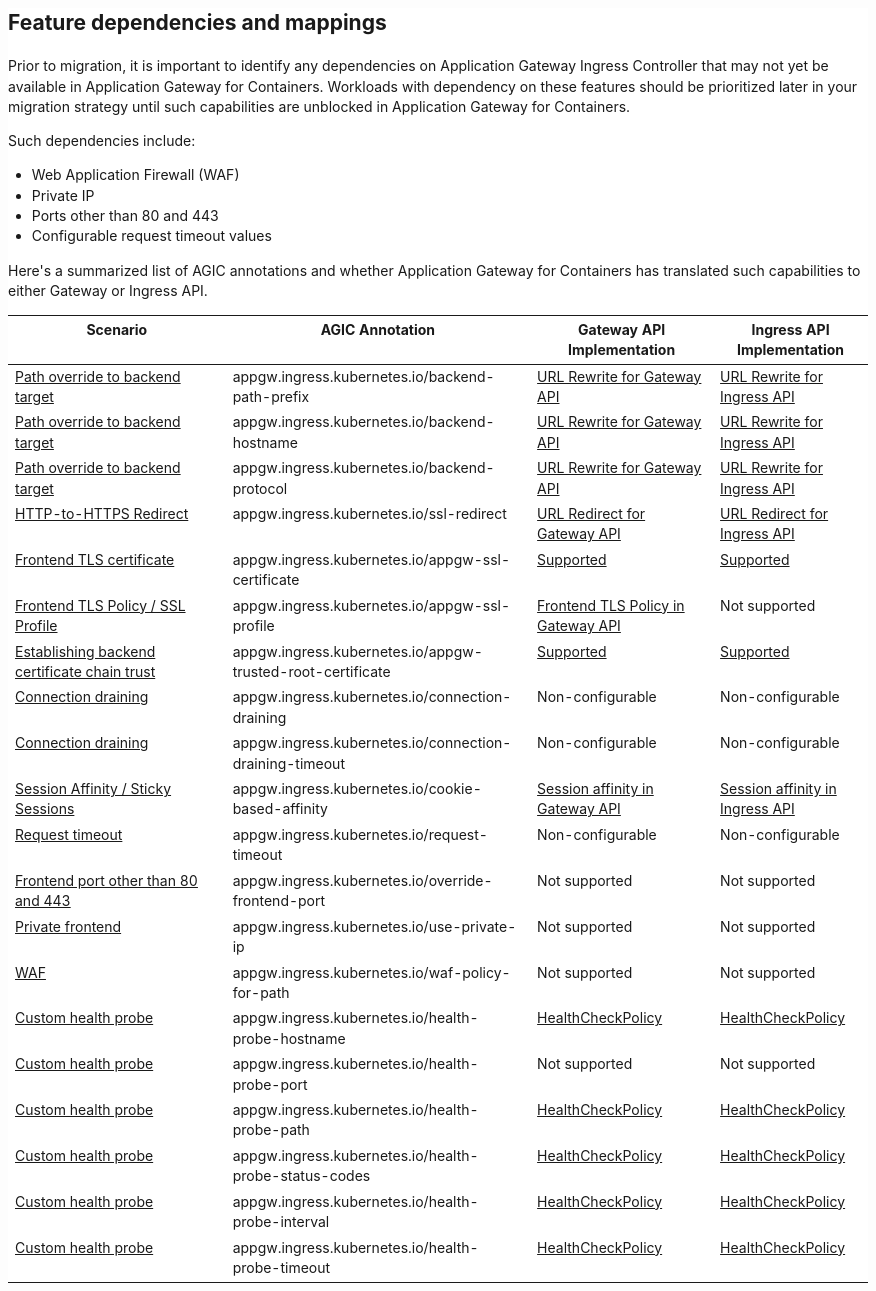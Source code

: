 ## Feature dependencies and mappings

Prior to migration, it is important to identify any dependencies on Application Gateway Ingress Controller that may not yet be available in Application Gateway for Containers. Workloads with dependency on these features should be prioritized later in your migration strategy until such capabilities are unblocked in Application Gateway for Containers.

Such dependencies include:

- Web Application Firewall (WAF)
- Private IP
- Ports other than 80 and 443
- Configurable request timeout values

Here's a summarized list of AGIC annotations and whether Application Gateway for Containers has translated such capabilities to either Gateway or Ingress API.

| Scenario | AGIC Annotation | Gateway API Implementation | Ingress API Implementation |
| ------- | ----------------------------------------------- | ------------ | ------------ |
| [Path override to backend target](migrate-from-agic-to-agc.md#path-override-to-backend-target) | appgw.ingress.kubernetes.io/backend-path-prefix | [URL Rewrite for Gateway API](migrate-from-agic-to-agc.md#url-rewrite-for-gateway-api) | [URL Rewrite for Ingress API](migrate-from-agic-to-agc.md#url-redirect-for-ingress-api) |
| [Path override to backend target](migrate-from-agic-to-agc.md#path-override-to-backend-target) | appgw.ingress.kubernetes.io/backend-hostname | [URL Rewrite for Gateway API](migrate-from-agic-to-agc.md#url-rewrite-for-gateway-api) | [URL Rewrite for Ingress API](migrate-from-agic-to-agc.md#url-redirect-for-ingress-api) |
| [Path override to backend target](migrate-from-agic-to-agc.md#path-override-to-backend-target) | appgw.ingress.kubernetes.io/backend-protocol | [URL Rewrite for Gateway API](migrate-from-agic-to-agc.md#url-rewrite-for-gateway-api) | [URL Rewrite for Ingress API](migrate-from-agic-to-agc.md#url-redirect-for-ingress-api) |
| [HTTP-to-HTTPS Redirect](migrate-from-agic-to-agc.md#redirect) | appgw.ingress.kubernetes.io/ssl-redirect | [URL Redirect for Gateway API](migrate-from-agic-to-agc.md#url-redirect-for-gateway-api) | [URL Redirect for Ingress API](migrate-from-agic-to-agc.md#url-redirect-for-ingress-api) |
| [Frontend TLS certificate](migrate-from-agic-to-agc.md#frontend-tls-certificate) | appgw.ingress.kubernetes.io/appgw-ssl-certificate | [Supported](migrate-from-agic-to-agc.md#frontend-tls-certificate) | [Supported](migrate-from-agic-to-agc.md#frontend-tls-certificate) |
| [Frontend TLS Policy / SSL Profile](migrate-from-agic-to-agc.md#frontend-tls-policy--ssl-profile) | appgw.ingress.kubernetes.io/appgw-ssl-profile | [Frontend TLS Policy in Gateway API](migrate-from-agic-to-agc.md#frontend-tls-policy-in-gateway-api) | Not supported |
| [Establishing backend certificate chain trust](migrate-from-agic-to-agc.md#establishing-backend-certificate-chain-trust) | appgw.ingress.kubernetes.io/appgw-trusted-root-certificate | [Supported](migrate-from-agic-to-agc.md#establishing-backend-certificate-chain-trust) | [Supported](migrate-from-agic-to-agc.md#establishing-backend-certificate-chain-trust) |
| [Connection draining](migrate-from-agic-to-agc.md#connection-draining) | appgw.ingress.kubernetes.io/connection-draining | Non-configurable | Non-configurable |
| [Connection draining](migrate-from-agic-to-agc.md#connection-draining) | appgw.ingress.kubernetes.io/connection-draining-timeout | Non-configurable | Non-configurable |
| [Session Affinity / Sticky Sessions](migrate-from-agic-to-agc.md#session-affinity) | appgw.ingress.kubernetes.io/cookie-based-affinity | [Session affinity in Gateway API](migrate-from-agic-to-agc.md#session-affinity-in-gateway-api) | [Session affinity in Ingress API](migrate-from-agic-to-agc.md#session-affinity-in-ingress-api) |
| [Request timeout](migrate-from-agic-to-agc.md#request-timeout) | appgw.ingress.kubernetes.io/request-timeout | Non-configurable | Non-configurable |
| [Frontend port other than 80 and 443](migrate-from-agic-to-agc.md#frontend-port-override) | appgw.ingress.kubernetes.io/override-frontend-port | Not supported | Not supported |
| [Private frontend](migrate-from-agic-to-agc.md#private-frontend) | appgw.ingress.kubernetes.io/use-private-ip | Not supported | Not supported |
| [WAF](migrate-from-agic-to-agc.md#waf) | appgw.ingress.kubernetes.io/waf-policy-for-path | Not supported | Not supported |
| [Custom health probe](migrate-from-agic-to-agc.md#custom-health-probes) | appgw.ingress.kubernetes.io/health-probe-hostname | [HealthCheckPolicy](migrate-from-agic-to-agc.md#healthcheckpolicy) | [HealthCheckPolicy](migrate-from-agic-to-agc.md#healthcheckpolicy) |
| [Custom health probe](migrate-from-agic-to-agc.md#custom-health-probes) | appgw.ingress.kubernetes.io/health-probe-port | Not supported | Not supported |
| [Custom health probe](migrate-from-agic-to-agc.md#custom-health-probes) | appgw.ingress.kubernetes.io/health-probe-path | [HealthCheckPolicy](migrate-from-agic-to-agc.md#healthcheckpolicy) | [HealthCheckPolicy](migrate-from-agic-to-agc.md#healthcheckpolicy) |
| [Custom health probe](migrate-from-agic-to-agc.md#custom-health-probes) | appgw.ingress.kubernetes.io/health-probe-status-codes | [HealthCheckPolicy](migrate-from-agic-to-agc.md#healthcheckpolicy) | [HealthCheckPolicy](migrate-from-agic-to-agc.md#healthcheckpolicy) |
| [Custom health probe](migrate-from-agic-to-agc.md#custom-health-probes) | appgw.ingress.kubernetes.io/health-probe-interval | [HealthCheckPolicy](migrate-from-agic-to-agc.md#healthcheckpolicy) | [HealthCheckPolicy](migrate-from-agic-to-agc.md#healthcheckpolicy) |
| [Custom health probe](migrate-from-agic-to-agc.md#custom-health-probes) | appgw.ingress.kubernetes.io/health-probe-timeout | [HealthCheckPolicy](migrate-from-agic-to-agc.md#healthcheckpolicy) | [HealthCheckPolicy](migrate-from-agic-to-agc.md#healthcheckpolicy) |